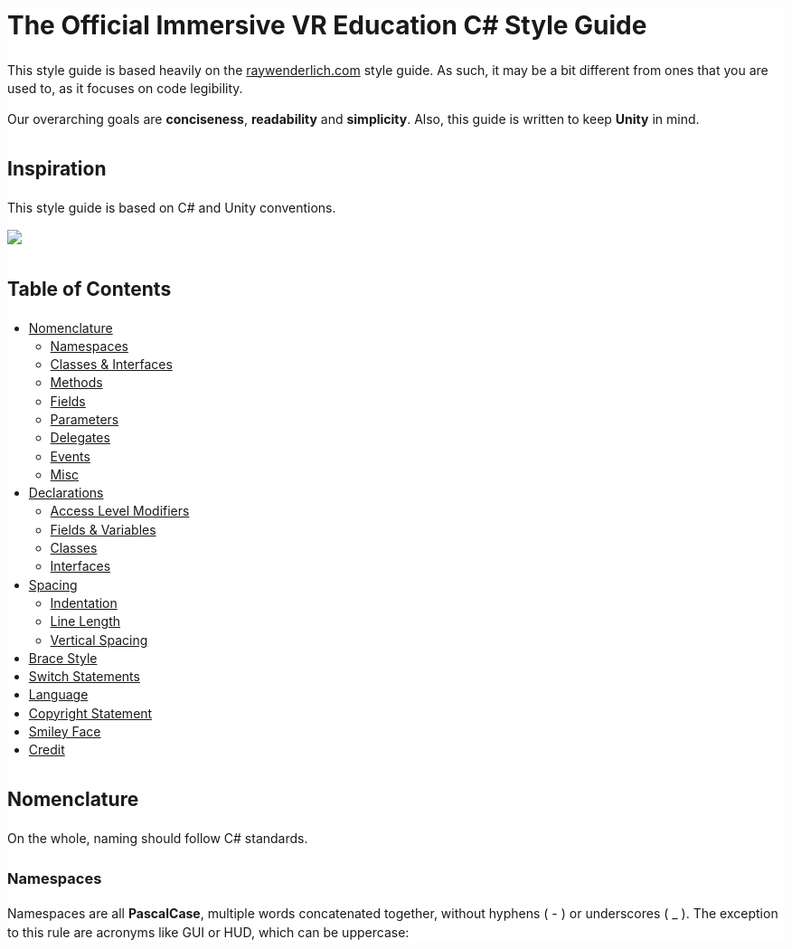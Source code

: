 # The Official Immersive VR Education C# Style Guide

This style guide is based heavily on the [raywenderlich.com](https://www.raywenderlich.com/home) style guide. As such, it may be a bit different from ones that you are used to, as it focuses on code legibility.   

Our overarching goals are **conciseness**, **readability** and **simplicity**. Also, this guide is written to keep **Unity** in mind. 

## Inspiration

This style guide is based on C# and Unity conventions. 

![](images/Engage_Logo_Large_Black.png)

## Table of Contents

- [Nomenclature](#nomenclature)
  + [Namespaces](#namespaces)
  + [Classes & Interfaces](#classes--interfaces)
  + [Methods](#methods)
  + [Fields](#fields)
  + [Parameters](#parameters--parameters)
  + [Delegates](#delegates--delegates)
  + [Events](#events--events)
  + [Misc](#misc)
- [Declarations](#declarations)
  + [Access Level Modifiers](#access-level-modifiers)
  + [Fields & Variables](#fields--variables)
  + [Classes](#classes)
  + [Interfaces](#interfaces)
- [Spacing](#spacing)
  + [Indentation](#indentation)
  + [Line Length](#line-length)
  + [Vertical Spacing](#vertical-spacing)
- [Brace Style](#brace-style)
- [Switch Statements](#switch-statements)
- [Language](#language)
- [Copyright Statement](#copyright-statement)
- [Smiley Face](#smiley-face)
- [Credit](#credits)


## Nomenclature

On the whole, naming should follow C# standards.

### Namespaces

Namespaces are all **PascalCase**, multiple words concatenated together, without hyphens ( - ) or underscores ( \_ ). The exception to this rule are acronyms like GUI or HUD, which can be uppercase:

